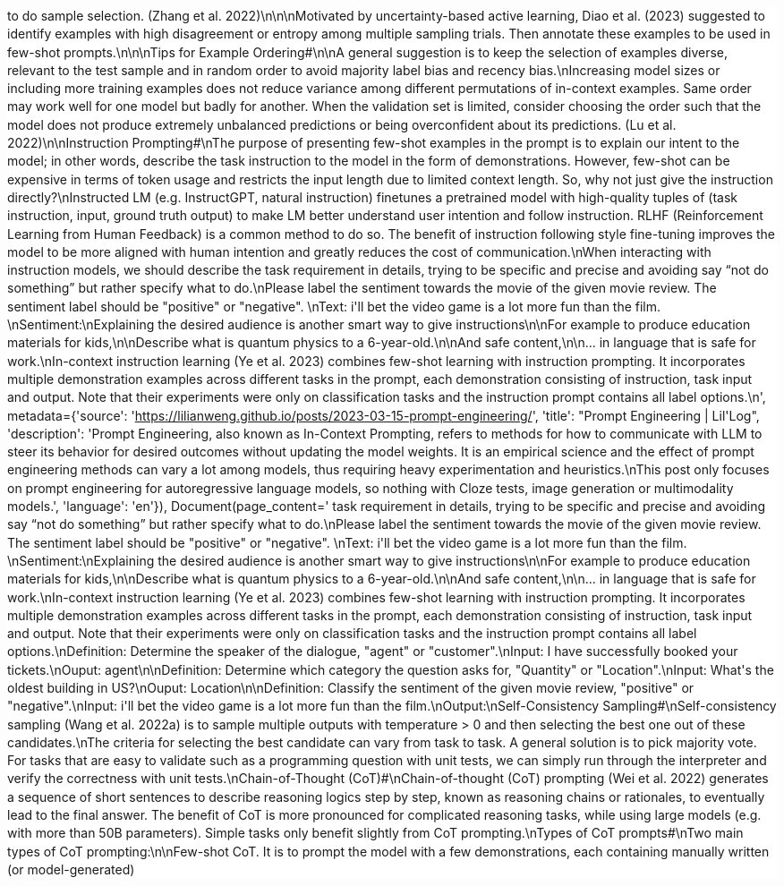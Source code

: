to do sample selection. (Zhang et al. 2022)\n\n\nMotivated by uncertainty-based active learning, Diao et al. (2023) suggested to identify examples with high disagreement or entropy among multiple sampling trials. Then annotate these examples to be used in few-shot prompts.\n\n\nTips for Example Ordering#\n\nA general suggestion is to keep the selection of examples diverse, relevant to the test sample and in random order to avoid majority label bias and recency bias.\nIncreasing model sizes or including more training examples does not reduce variance among different permutations of in-context examples. Same order may work well for one model but badly for another. When the validation set is limited, consider choosing the order such that the model does not produce extremely unbalanced predictions or being overconfident about its predictions. (Lu et al. 2022)\n\nInstruction Prompting#\nThe purpose of presenting few-shot examples in the prompt is to explain our intent to the model; in other words, describe the task instruction to the model in the form of demonstrations. However, few-shot can be expensive in terms of token usage and restricts the input length due to limited context length. So, why not just give the instruction directly?\nInstructed LM (e.g. InstructGPT, natural instruction) finetunes a pretrained model with high-quality tuples of (task instruction, input, ground truth output) to make LM better understand user intention and follow instruction. RLHF (Reinforcement Learning from Human Feedback) is a common method to do so. The benefit of instruction following style fine-tuning improves the model to be more aligned with human intention and greatly reduces the cost of communication.\nWhen interacting with instruction models, we should describe the task requirement in details, trying to be specific and precise and avoiding say “not do something” but rather specify what to do.\nPlease label the sentiment towards the movie of the given movie review. The sentiment label should be "positive" or "negative". \nText: i\'ll bet the video game is a lot more fun than the film. \nSentiment:\nExplaining the desired audience is another smart way to give instructions\n\nFor example to produce education materials for kids,\n\nDescribe what is quantum physics to a 6-year-old.\n\nAnd safe content,\n\n... in language that is safe for work.\nIn-context instruction learning (Ye et al. 2023) combines few-shot learning with instruction prompting. It incorporates multiple demonstration examples across different tasks in the prompt, each demonstration consisting of instruction, task input and output. Note that their experiments were only on classification tasks and the instruction prompt contains all label options.\n', metadata={'source': 'https://lilianweng.github.io/posts/2023-03-15-prompt-engineering/', 'title': "Prompt Engineering | Lil'Log", 'description': 'Prompt Engineering, also known as In-Context Prompting, refers to methods for how to communicate with LLM to steer its behavior for desired outcomes without updating the model weights. It is an empirical science and the effect of prompt engineering methods can vary a lot among models, thus requiring heavy experimentation and heuristics.\nThis post only focuses on prompt engineering for autoregressive language models, so nothing with Cloze tests, image generation or multimodality models.', 'language': 'en'}), Document(page_content=' task requirement in details, trying to be specific and precise and avoiding say “not do something” but rather specify what to do.\nPlease label the sentiment towards the movie of the given movie review. The sentiment label should be "positive" or "negative". \nText: i\'ll bet the video game is a lot more fun than the film. \nSentiment:\nExplaining the desired audience is another smart way to give instructions\n\nFor example to produce education materials for kids,\n\nDescribe what is quantum physics to a 6-year-old.\n\nAnd safe content,\n\n... in language that is safe for work.\nIn-context instruction learning (Ye et al. 2023) combines few-shot learning with instruction prompting. It incorporates multiple demonstration examples across different tasks in the prompt, each demonstration consisting of instruction, task input and output. Note that their experiments were only on classification tasks and the instruction prompt contains all label options.\nDefinition: Determine the speaker of the dialogue, "agent" or "customer".\nInput: I have successfully booked your tickets.\nOuput: agent\n\nDefinition: Determine which category the question asks for, "Quantity" or "Location".\nInput: What\'s the oldest building in US?\nOuput: Location\n\nDefinition: Classify the sentiment of the given movie review, "positive" or "negative".\nInput: i\'ll bet the video game is a lot more fun than the film.\nOutput:\nSelf-Consistency Sampling#\nSelf-consistency sampling (Wang et al. 2022a) is to sample multiple outputs with temperature > 0 and then selecting the best one out of these candidates.\nThe criteria for selecting the best candidate can vary from task to task. A general solution is to pick majority vote. For tasks that are easy to validate such as a programming question with unit tests, we can simply run through the interpreter and verify the correctness with unit tests.\nChain-of-Thought (CoT)#\nChain-of-thought (CoT) prompting (Wei et al. 2022) generates a sequence of short sentences to describe reasoning logics step by step, known as reasoning chains or rationales, to eventually lead to the final answer. The benefit of CoT is more pronounced for complicated reasoning tasks, while using large models (e.g. with more than 50B parameters). Simple tasks only benefit slightly from CoT prompting.\nTypes of CoT prompts#\nTwo main types of CoT prompting:\n\nFew-shot CoT. It is to prompt the model with a few demonstrations, each containing manually written (or model-generated)